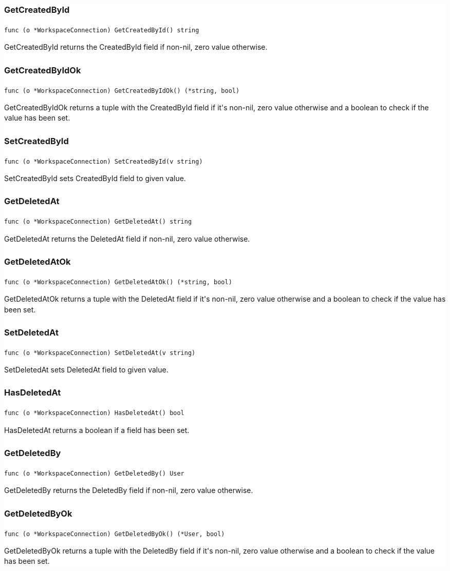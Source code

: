 ### GetCreatedById

`func (o *WorkspaceConnection) GetCreatedById() string`

GetCreatedById returns the CreatedById field if non-nil, zero value otherwise.

### GetCreatedByIdOk

`func (o *WorkspaceConnection) GetCreatedByIdOk() (*string, bool)`

GetCreatedByIdOk returns a tuple with the CreatedById field if it's non-nil, zero value otherwise
and a boolean to check if the value has been set.

### SetCreatedById

`func (o *WorkspaceConnection) SetCreatedById(v string)`

SetCreatedById sets CreatedById field to given value.


### GetDeletedAt

`func (o *WorkspaceConnection) GetDeletedAt() string`

GetDeletedAt returns the DeletedAt field if non-nil, zero value otherwise.

### GetDeletedAtOk

`func (o *WorkspaceConnection) GetDeletedAtOk() (*string, bool)`

GetDeletedAtOk returns a tuple with the DeletedAt field if it's non-nil, zero value otherwise
and a boolean to check if the value has been set.

### SetDeletedAt

`func (o *WorkspaceConnection) SetDeletedAt(v string)`

SetDeletedAt sets DeletedAt field to given value.

### HasDeletedAt

`func (o *WorkspaceConnection) HasDeletedAt() bool`

HasDeletedAt returns a boolean if a field has been set.

### GetDeletedBy

`func (o *WorkspaceConnection) GetDeletedBy() User`

GetDeletedBy returns the DeletedBy field if non-nil, zero value otherwise.

### GetDeletedByOk

`func (o *WorkspaceConnection) GetDeletedByOk() (*User, bool)`

GetDeletedByOk returns a tuple with the DeletedBy field if it's non-nil, zero value otherwise
and a boolean to check if the value has been set.

